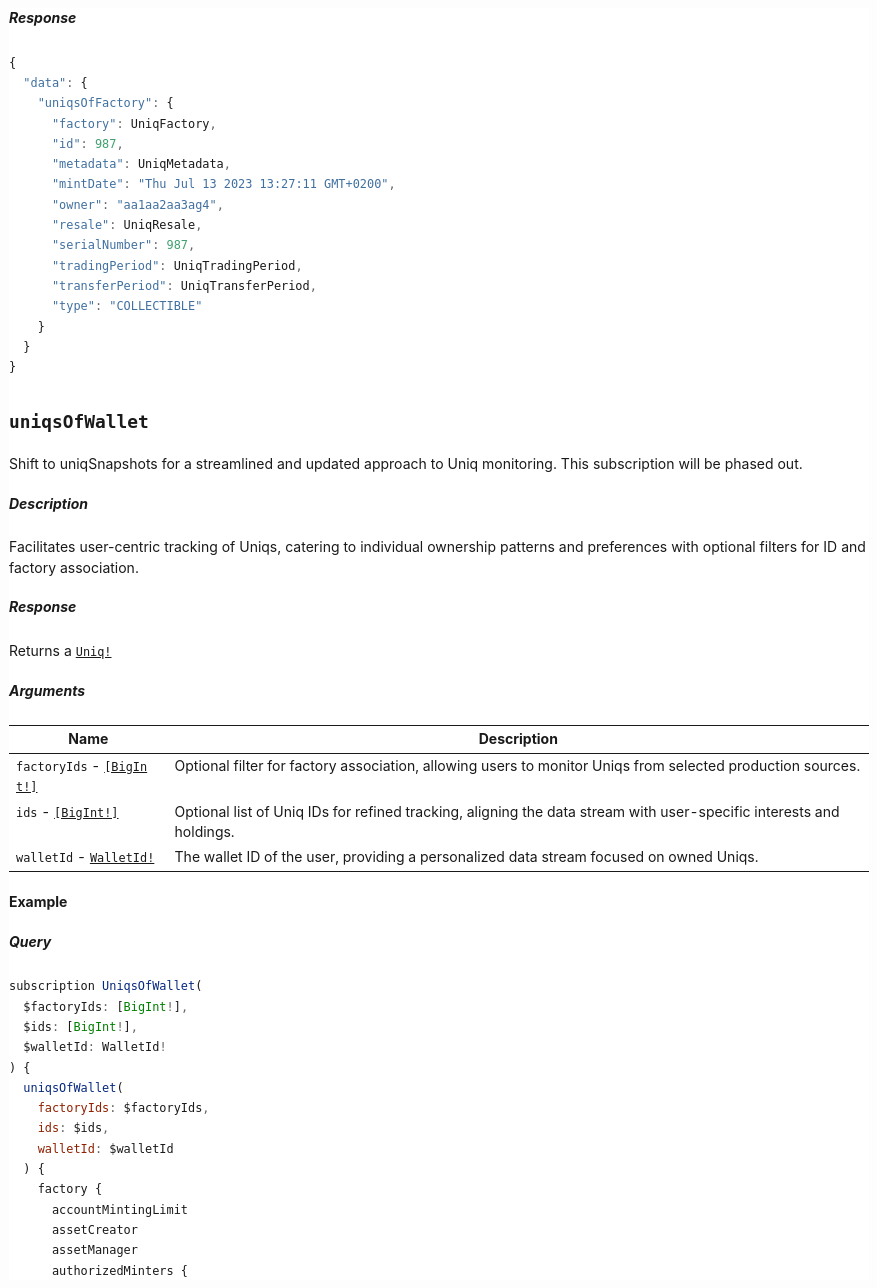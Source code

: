 ##### Response

``` js
{
  "data": {
    "uniqsOfFactory": {
      "factory": UniqFactory,
      "id": 987,
      "metadata": UniqMetadata,
      "mintDate": "Thu Jul 13 2023 13:27:11 GMT+0200",
      "owner": "aa1aa2aa3ag4",
      "resale": UniqResale,
      "serialNumber": 987,
      "tradingPeriod": UniqTradingPeriod,
      "transferPeriod": UniqTransferPeriod,
      "type": "COLLECTIBLE"
    }
  }
}
```


## `uniqsOfWallet`

Shift to uniqSnapshots for a streamlined and updated approach to Uniq
monitoring. This subscription will be phased out.

##### Description

Facilitates user-centric tracking of Uniqs, catering to individual
ownership patterns and preferences with optional filters for ID and
factory association.

##### Response

Returns a [`Uniq!`](types.md#uniq)

##### Arguments

| Name                                             | Description                                                                                                         |
|--------------------------------------------------|---------------------------------------------------------------------------------------------------------------------|
| `factoryIds` - [`[BigInt!]`](types.md#bigint) | Optional filter for factory association, allowing users to monitor Uniqs from selected production sources.          |
| `ids` - [`[BigInt!]`](types.md#bigint)        | Optional list of Uniq IDs for refined tracking, aligning the data stream with user-specific interests and holdings. |
| `walletId` - [`WalletId!`](types.md#walletid) | The wallet ID of the user, providing a personalized data stream focused on owned Uniqs.                             |

#### Example

##### Query

``` js
subscription UniqsOfWallet(
  $factoryIds: [BigInt!],
  $ids: [BigInt!],
  $walletId: WalletId!
) {
  uniqsOfWallet(
    factoryIds: $factoryIds,
    ids: $ids,
    walletId: $walletId
  ) {
    factory {
      accountMintingLimit
      assetCreator
      assetManager
      authorizedMinters {
```